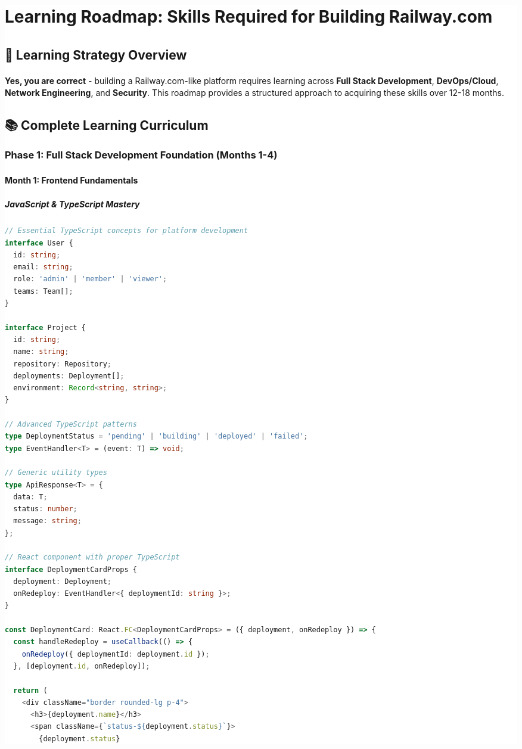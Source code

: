 # Learning Roadmap: Skills Required for Building Railway.com

## 🎯 Learning Strategy Overview

**Yes, you are correct** - building a Railway.com-like platform requires learning across **Full Stack Development**, **DevOps/Cloud**, **Network Engineering**, and **Security**. This roadmap provides a structured approach to acquiring these skills over 12-18 months.

## 📚 Complete Learning Curriculum

### **Phase 1: Full Stack Development Foundation (Months 1-4)**

#### **Month 1: Frontend Fundamentals**

##### **JavaScript & TypeScript Mastery**
```typescript
// Essential TypeScript concepts for platform development
interface User {
  id: string;
  email: string;
  role: 'admin' | 'member' | 'viewer';
  teams: Team[];
}

interface Project {
  id: string;
  name: string;
  repository: Repository;
  deployments: Deployment[];
  environment: Record<string, string>;
}

// Advanced TypeScript patterns
type DeploymentStatus = 'pending' | 'building' | 'deployed' | 'failed';
type EventHandler<T> = (event: T) => void;

// Generic utility types
type ApiResponse<T> = {
  data: T;
  status: number;
  message: string;
};

// React component with proper TypeScript
interface DeploymentCardProps {
  deployment: Deployment;
  onRedeploy: EventHandler<{ deploymentId: string }>;
}

const DeploymentCard: React.FC<DeploymentCardProps> = ({ deployment, onRedeploy }) => {
  const handleRedeploy = useCallback(() => {
    onRedeploy({ deploymentId: deployment.id });
  }, [deployment.id, onRedeploy]);

  return (
    <div className="border rounded-lg p-4">
      <h3>{deployment.name}</h3>
      <span className={`status-${deployment.status}`}>
        {deployment.status}
```